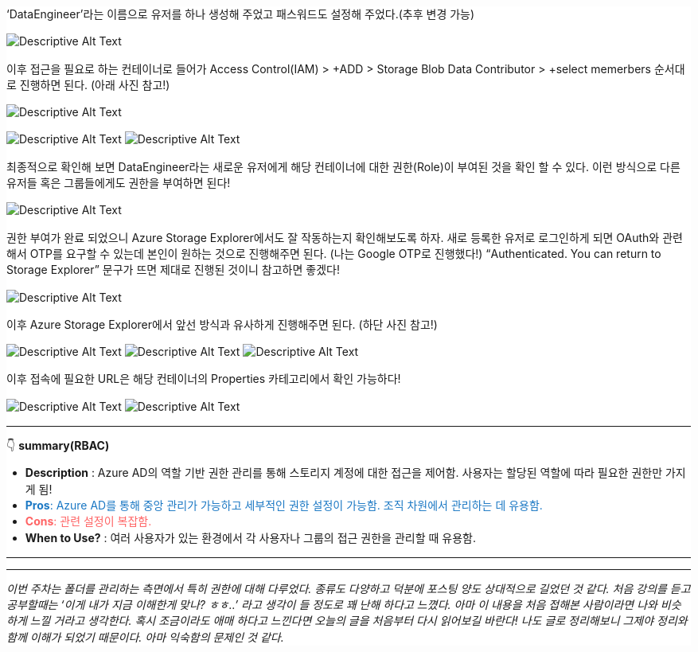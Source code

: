 ‘DataEngineer’라는 이름으로 유저를 하나 생성해 주었고 패스워드도 설정해 주었다.(추후 변경 가능)

<img src="{{ '/assets/p.23/p23.24.1.png' | relative_url }}" alt="Descriptive Alt Text" />

이후 접근을 필요로 하는 컨테이너로 들어가 Access Control(IAM) > +ADD > Storage Blob Data Contributor > +select memerbers 순서대로 진행하면 된다. (아래 사진 참고!)

<img src="{{ '/assets/p.23/p23.26.png' | relative_url }}" alt="Descriptive 
Alt Text" />

<img src="{{ '/assets/p.23/p23.26.1.png' | relative_url }}" alt="Descriptive Alt Text" />

<img src="{{ '/assets/p.23/p23.27.png' | relative_url }}" alt="Descriptive Alt Text" />

최종적으로 확인해 보면 DataEngineer라는 새로운 유저에게 해당 컨테이너에 대한 권한(Role)이 부여된 것을 확인 할 수 있다. 이런 방식으로 다른 유저들 혹은 그룹들에게도 권한을 부여하면 된다!

<img src="{{ '/assets/p.23/p23.25.png' | relative_url }}" alt="Descriptive Alt Text" />

권한 부여가 완료 되었으니 Azure Storage Explorer에서도 잘 작동하는지 확인해보도록 하자. 새로 등록한 유저로 로그인하게 되면 OAuth와 관련해서 OTP를 요구할 수 있는데 본인이 원하는 것으로 진행해주면 된다. (나는 Google OTP로 진행했다!) “Authenticated. You can return to Storage Explorer” 문구가 뜨면 제대로 진행된 것이니 참고하면 좋겠다! 

<img src="{{ '/assets/p.23/p23.30.jpg' | relative_url }}" alt="Descriptive Alt Text" />

이후 Azure Storage Explorer에서 앞선 방식과 유사하게 진행해주면 된다. (하단 사진 참고!)

<img src="{{ '/assets/p.23/p23.32.png' | relative_url }}" alt="Descriptive Alt Text" />

<img src="{{ '/assets/p.23/p23.33.png' | relative_url }}" alt="Descriptive Alt Text" />

<img src="{{ '/assets/p.23/p23.34.png' | relative_url }}" alt="Descriptive Alt Text" />

이후 접속에 필요한 URL은 해당 컨테이너의 Properties 카테고리에서 확인 가능하다!

<img src="{{ '/assets/p.23/p23.35.png' | relative_url }}" alt="Descriptive Alt Text" />

<img src="{{ '/assets/p.23/p23.37.png' | relative_url }}" alt="Descriptive Alt Text" />

---

👇 **summary(RBAC)**

- **Description** : Azure AD의 역할 기반 권한 관리를 통해 스토리지 계정에 대한 접근을 제어함. 사용자는 할당된 역할에 따라 필요한 권한만 가지게 됨!
- <span style="color: rgb(27, 120, 196);">**Pros**: Azure AD를 통해 중앙 관리가 가능하고 세부적인 권한 설정이 가능함. 조직 차원에서 관리하는 데 유용함.  </span>
- <span style="color: rgb(255,99,100);">**Cons**: 관련 설정이 복잡함.</span>
- **When to Use?** : 여러 사용자가 있는 환경에서 각 사용자나 그룹의 접근 권한을 관리할 때 유용함.

---
---
*이번 주차는 폴더를 관리하는 측면에서 특히 권한에 대해 다루었다. 종류도 다양하고 덕분에 포스팅 양도 상대적으로 길었던 것 같다. 처음 강의를 듣고 공부할때는 ‘이게 내가 지금 이해한게 맞나? ㅎㅎ..’ 라고 생각이 들 정도로 꽤 난해 하다고 느꼈다. 아마 이 내용을 처음 접해본 사람이라면 나와 비슷하게 느낄 거라고 생각한다. 혹시 조금이라도 애매 하다고 느낀다면 오늘의 글을 처음부터 다시 읽어보길 바란다! 나도 글로 정리해보니 그제야 정리와 함께 이해가 되었기 때문이다. 아마 익숙함의 문제인 것 같다.* 
